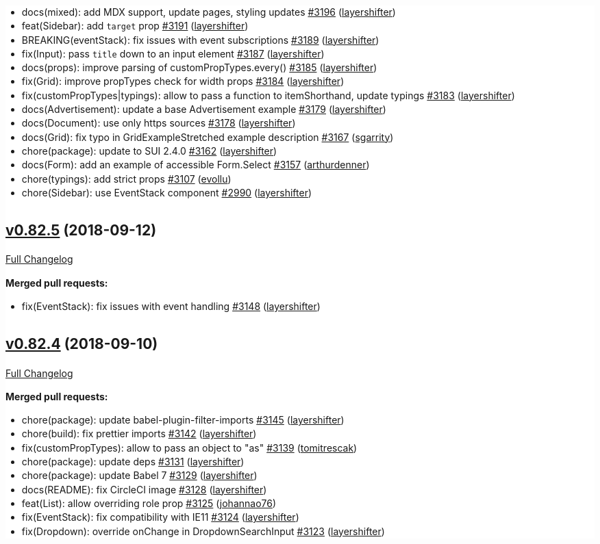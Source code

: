 - docs\(mixed\): add MDX support, update pages, styling updates [\#3196](https://github.com/Semantic-Org/Semantic-UI-React/pull/3196) ([layershifter](https://github.com/layershifter))
- feat\(Sidebar\): add `target` prop [\#3191](https://github.com/Semantic-Org/Semantic-UI-React/pull/3191) ([layershifter](https://github.com/layershifter))
- BREAKING\(eventStack\): fix issues with event subscriptions [\#3189](https://github.com/Semantic-Org/Semantic-UI-React/pull/3189) ([layershifter](https://github.com/layershifter))
- fix\(Input\): pass `title` down to an input element [\#3187](https://github.com/Semantic-Org/Semantic-UI-React/pull/3187) ([layershifter](https://github.com/layershifter))
- docs\(props\): improve parsing of customPropTypes.every\(\) [\#3185](https://github.com/Semantic-Org/Semantic-UI-React/pull/3185) ([layershifter](https://github.com/layershifter))
- fix\(Grid\): improve propTypes check for width props [\#3184](https://github.com/Semantic-Org/Semantic-UI-React/pull/3184) ([layershifter](https://github.com/layershifter))
- fix\(customPropTypes|typings\): allow to pass a function to itemShorthand, update typings [\#3183](https://github.com/Semantic-Org/Semantic-UI-React/pull/3183) ([layershifter](https://github.com/layershifter))
-  docs\(Advertisement\): update a base Advertisement example [\#3179](https://github.com/Semantic-Org/Semantic-UI-React/pull/3179) ([layershifter](https://github.com/layershifter))
- docs\(Document\): use only https sources [\#3178](https://github.com/Semantic-Org/Semantic-UI-React/pull/3178) ([layershifter](https://github.com/layershifter))
- docs\(Grid\): fix typo in GridExampleStretched example description [\#3167](https://github.com/Semantic-Org/Semantic-UI-React/pull/3167) ([sgarrity](https://github.com/sgarrity))
- chore\(package\): update to SUI 2.4.0 [\#3162](https://github.com/Semantic-Org/Semantic-UI-React/pull/3162) ([layershifter](https://github.com/layershifter))
- docs\(Form\): add an example of accessible Form.Select [\#3157](https://github.com/Semantic-Org/Semantic-UI-React/pull/3157) ([arthurdenner](https://github.com/arthurdenner))
- chore\(typings\): add strict props [\#3107](https://github.com/Semantic-Org/Semantic-UI-React/pull/3107) ([evollu](https://github.com/evollu))
- chore\(Sidebar\): use EventStack component [\#2990](https://github.com/Semantic-Org/Semantic-UI-React/pull/2990) ([layershifter](https://github.com/layershifter))

## [v0.82.5](https://github.com/Semantic-Org/Semantic-UI-React/tree/v0.82.5) (2018-09-12)

[Full Changelog](https://github.com/Semantic-Org/Semantic-UI-React/compare/v0.82.4...v0.82.5)

**Merged pull requests:**

- fix\(EventStack\): fix issues with event handling [\#3148](https://github.com/Semantic-Org/Semantic-UI-React/pull/3148) ([layershifter](https://github.com/layershifter))

## [v0.82.4](https://github.com/Semantic-Org/Semantic-UI-React/tree/v0.82.4) (2018-09-10)

[Full Changelog](https://github.com/Semantic-Org/Semantic-UI-React/compare/v0.82.3...v0.82.4)

**Merged pull requests:**

- chore\(package\): update babel-plugin-filter-imports [\#3145](https://github.com/Semantic-Org/Semantic-UI-React/pull/3145) ([layershifter](https://github.com/layershifter))
- chore\(build\): fix prettier imports [\#3142](https://github.com/Semantic-Org/Semantic-UI-React/pull/3142) ([layershifter](https://github.com/layershifter))
- fix\(customPropTypes\): allow to pass an object to "as" [\#3139](https://github.com/Semantic-Org/Semantic-UI-React/pull/3139) ([tomitrescak](https://github.com/tomitrescak))
- chore\(package\): update deps [\#3131](https://github.com/Semantic-Org/Semantic-UI-React/pull/3131) ([layershifter](https://github.com/layershifter))
- chore\(package\): update Babel 7 [\#3129](https://github.com/Semantic-Org/Semantic-UI-React/pull/3129) ([layershifter](https://github.com/layershifter))
- docs\(README\): fix CircleCI image [\#3128](https://github.com/Semantic-Org/Semantic-UI-React/pull/3128) ([layershifter](https://github.com/layershifter))
- feat\(List\): allow overriding role prop [\#3125](https://github.com/Semantic-Org/Semantic-UI-React/pull/3125) ([johannao76](https://github.com/johannao76))
- fix\(EventStack\): fix compatibility with IE11 [\#3124](https://github.com/Semantic-Org/Semantic-UI-React/pull/3124) ([layershifter](https://github.com/layershifter))
- fix\(Dropdown\): override onChange in DropdownSearchInput [\#3123](https://github.com/Semantic-Org/Semantic-UI-React/pull/3123) ([layershifter](https://github.com/layershifter))